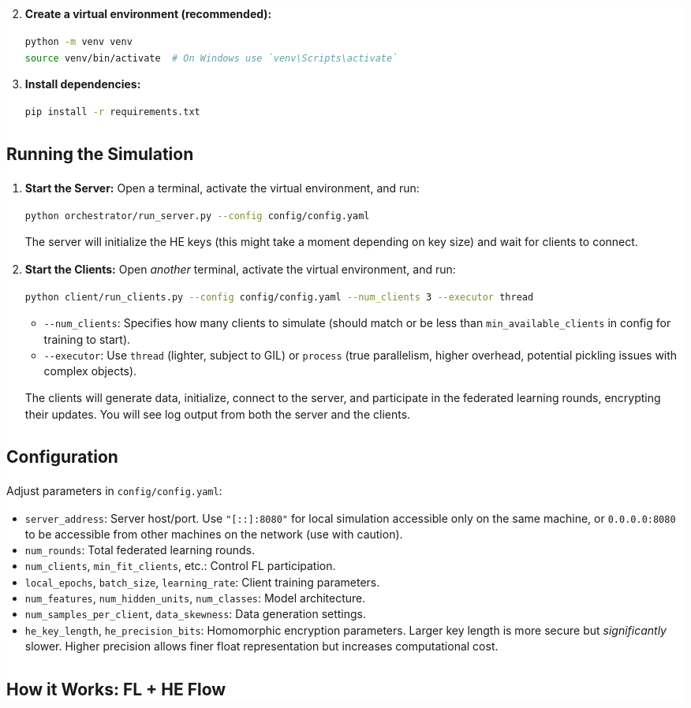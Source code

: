 2.  **Create a virtual environment (recommended):**
    ```bash
    python -m venv venv
    source venv/bin/activate  # On Windows use `venv\Scripts\activate`
    ```

3.  **Install dependencies:**
    ```bash
    pip install -r requirements.txt
    ```

## Running the Simulation

1.  **Start the Server:**
    Open a terminal, activate the virtual environment, and run:
    ```bash
    python orchestrator/run_server.py --config config/config.yaml
    ```
    The server will initialize the HE keys (this might take a moment depending on key size) and wait for clients to connect.

2.  **Start the Clients:**
    Open *another* terminal, activate the virtual environment, and run:
    ```bash
    python client/run_clients.py --config config/config.yaml --num_clients 3 --executor thread
    ```
    *   `--num_clients`: Specifies how many clients to simulate (should match or be less than `min_available_clients` in config for training to start).
    *   `--executor`: Use `thread` (lighter, subject to GIL) or `process` (true parallelism, higher overhead, potential pickling issues with complex objects).

    The clients will generate data, initialize, connect to the server, and participate in the federated learning rounds, encrypting their updates. You will see log output from both the server and the clients.

## Configuration

Adjust parameters in `config/config.yaml`:

*   `server_address`: Server host/port. Use `"[::]:8080"` for local simulation accessible only on the same machine, or `0.0.0.0:8080` to be accessible from other machines on the network (use with caution).
*   `num_rounds`: Total federated learning rounds.
*   `num_clients`, `min_fit_clients`, etc.: Control FL participation.
*   `local_epochs`, `batch_size`, `learning_rate`: Client training parameters.
*   `num_features`, `num_hidden_units`, `num_classes`: Model architecture.
*   `num_samples_per_client`, `data_skewness`: Data generation settings.
*   `he_key_length`, `he_precision_bits`: Homomorphic encryption parameters. Larger key length is more secure but *significantly* slower. Higher precision allows finer float representation but increases computational cost.

## How it Works: FL + HE Flow
